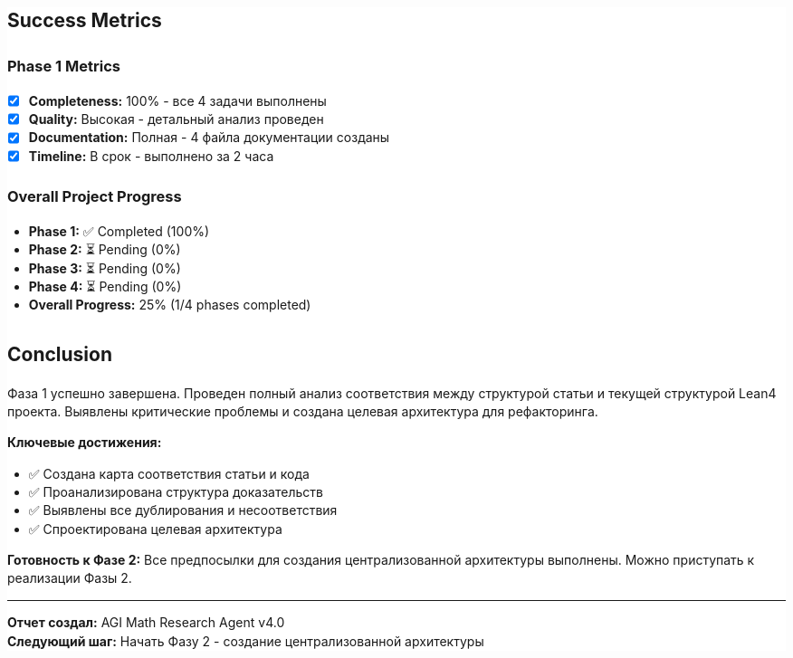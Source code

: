 ## Success Metrics

### Phase 1 Metrics
- [x] **Completeness:** 100% - все 4 задачи выполнены
- [x] **Quality:** Высокая - детальный анализ проведен
- [x] **Documentation:** Полная - 4 файла документации созданы
- [x] **Timeline:** В срок - выполнено за 2 часа

### Overall Project Progress
- **Phase 1:** ✅ Completed (100%)
- **Phase 2:** ⏳ Pending (0%)
- **Phase 3:** ⏳ Pending (0%)
- **Phase 4:** ⏳ Pending (0%)
- **Overall Progress:** 25% (1/4 phases completed)

## Conclusion

Фаза 1 успешно завершена. Проведен полный анализ соответствия между структурой статьи и текущей структурой Lean4 проекта. Выявлены критические проблемы и создана целевая архитектура для рефакторинга.

**Ключевые достижения:**
- ✅ Создана карта соответствия статьи и кода
- ✅ Проанализирована структура доказательств
- ✅ Выявлены все дублирования и несоответствия
- ✅ Спроектирована целевая архитектура

**Готовность к Фазе 2:** Все предпосылки для создания централизованной архитектуры выполнены. Можно приступать к реализации Фазы 2.

---

**Отчет создал:** AGI Math Research Agent v4.0  
**Следующий шаг:** Начать Фазу 2 - создание централизованной архитектуры
